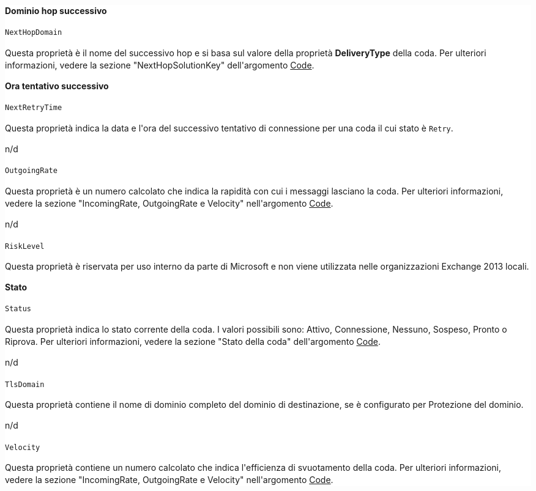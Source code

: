 <td><p><strong>Dominio hop successivo</strong></p></td>
<td><p><code>NextHopDomain</code></p></td>
<td><p>Questa proprietà è il nome del successivo hop e si basa sul valore della proprietà <strong>DeliveryType</strong> della coda. Per ulteriori informazioni, vedere la sezione &quot;NextHopSolutionKey&quot; dell'argomento <a href="queues-exchange-2013-help.md">Code</a>.</p></td>
</tr>
<tr class="even">
<td><p><strong>Ora tentativo successivo</strong></p></td>
<td><p><code>NextRetryTime</code></p></td>
<td><p>Questa proprietà indica la data e l'ora del successivo tentativo di connessione per una coda il cui stato è <code>Retry</code>.</p></td>
</tr>
<tr class="odd">
<td><p>n/d</p></td>
<td><p><code>OutgoingRate</code></p></td>
<td><p>Questa proprietà è un numero calcolato che indica la rapidità con cui i messaggi lasciano la coda. Per ulteriori informazioni, vedere la sezione &quot;IncomingRate, OutgoingRate e Velocity&quot; nell'argomento <a href="queues-exchange-2013-help.md">Code</a>.</p></td>
</tr>
<tr class="even">
<td><p>n/d</p></td>
<td><p><code>RiskLevel</code></p></td>
<td><p>Questa proprietà è riservata per uso interno da parte di Microsoft e non viene utilizzata nelle organizzazioni Exchange 2013 locali.</p></td>
</tr>
<tr class="odd">
<td><p><strong>Stato</strong></p></td>
<td><p><code>Status</code></p></td>
<td><p>Questa proprietà indica lo stato corrente della coda. I valori possibili sono: Attivo, Connessione, Nessuno, Sospeso, Pronto o Riprova. Per ulteriori informazioni, vedere la sezione &quot;Stato della coda&quot; dell'argomento <a href="queues-exchange-2013-help.md">Code</a>.</p></td>
</tr>
<tr class="even">
<td><p>n/d</p></td>
<td><p><code>TlsDomain</code></p></td>
<td><p>Questa proprietà contiene il nome di dominio completo del dominio di destinazione, se è configurato per Protezione del dominio.</p></td>
</tr>
<tr class="odd">
<td><p>n/d</p></td>
<td><p><code>Velocity</code></p></td>
<td><p>Questa proprietà contiene un numero calcolato che indica l'efficienza di svuotamento della coda. Per ulteriori informazioni, vedere la sezione &quot;IncomingRate, OutgoingRate e Velocity&quot; nell'argomento <a href="queues-exchange-2013-help.md">Code</a>.</p></td>
</tr>
</tbody>
</table>


